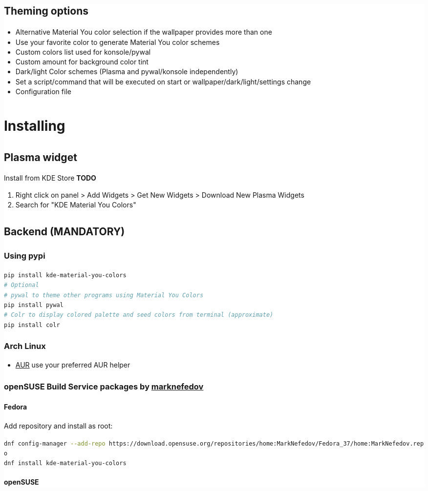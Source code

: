 ## Theming options

- Alternative Material You color selection if the wallpaper provides more than one
- Use your favorite color to generate Material You color schemes
- Custom colors list used for konsole/pywal
- Custom amount for background color tint
- Dark/light Color schemes (Plasma and pywal/konsole independently)
- Set a script/command that will be executed on start or wallpaper/dark/light/settings change
- Configuration file

# Installing

## Plasma widget

Install from KDE Store **TODO**

1. Right click on panel > Add Widgets > Get New Widgets > Download New Plasma Widgets
2. Search for "KDE Material You Colors"

## Backend (MANDATORY)

### Using pypi

```sh
pip install kde-material-you-colors
# Optional
# pywal to theme other programs using Material You Colors
pip install pywal
# Colr to display colored palette and seed colors from terminal (approximate)
pip install colr
```

### Arch Linux

- [AUR](https://aur.archlinux.org/packages/kde-material-you-colors) use your preferred AUR helper

### openSUSE Build Service packages by [marknefedov](https://github.com/marknefedov)

#### Fedora

Add repository and install as root:

```sh
dnf config-manager --add-repo https://download.opensuse.org/repositories/home:MarkNefedov/Fedora_37/home:MarkNefedov.repo
dnf install kde-material-you-colors
```

#### openSUSE
